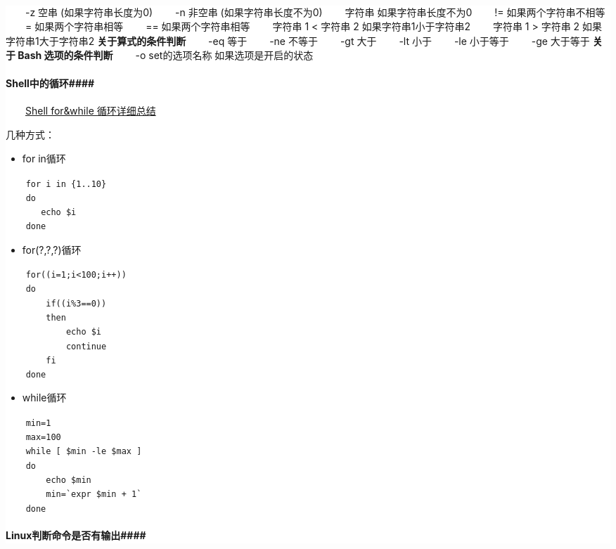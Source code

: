 　　-z                                           空串 (如果字符串长度为0)
　　-n                                           非空串 (如果字符串长度不为0)
　　字符串                                       如果字符串长度不为0
　　!=                                           如果两个字符串不相等                   
　　=                                           如果两个字符串相等
　　==                                          如果两个字符串相等
　　字符串 1 < 字符串      2            如果字符串1小于字符串2
　　字符串 1 > 字符串      2            如果字符串1大于字符串2
**关于算式的条件判断**
　　-eq   等于
　　-ne    不等于
　　-gt    大于
　　-lt    小于
　　-le    小于等于
　　-ge   大于等于
**关于 Bash 选项的条件判断**
　　-o set的选项名称         如果选项是开启的状态

#### Shell中的循环####

　　[Shell for&while 循环详细总结](http://www.linuxidc.com/Linux/2012-02/53030.htm)

几种方式：　　
- for  in循环
```
	for i in {1..10}
	do
	   echo $i
	done
```
- for(?,?,?)循环
```
	for((i=1;i<100;i++))
	do
	    if((i%3==0))
	    then
	        echo $i
	        continue
	    fi
	done
```
- while循环
```
	min=1
	max=100
	while [ $min -le $max ]
	do
	    echo $min
	    min=`expr $min + 1`
	done  
```

#### Linux判断命令是否有输出####
